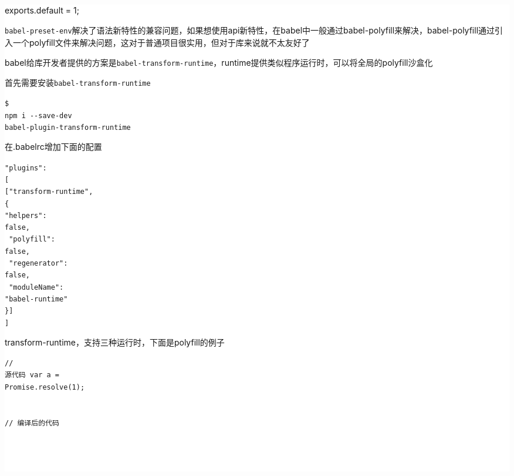 exports.default = <span class="hljs-number">1</span>;</code></pre><p><code>babel-preset-env</code>&#x89E3;&#x51B3;&#x4E86;&#x8BED;&#x6CD5;&#x65B0;&#x7279;&#x6027;&#x7684;&#x517C;&#x5BB9;&#x95EE;&#x9898;&#xFF0C;&#x5982;&#x679C;&#x60F3;&#x4F7F;&#x7528;api&#x65B0;&#x7279;&#x6027;&#xFF0C;&#x5728;babel&#x4E2D;&#x4E00;&#x822C;&#x901A;&#x8FC7;babel-polyfill&#x6765;&#x89E3;&#x51B3;&#xFF0C;babel-polyfill&#x901A;&#x8FC7;&#x5F15;&#x5165;&#x4E00;&#x4E2A;polyfill&#x6587;&#x4EF6;&#x6765;&#x89E3;&#x51B3;&#x95EE;&#x9898;&#xFF0C;&#x8FD9;&#x5BF9;&#x4E8E;&#x666E;&#x901A;&#x9879;&#x76EE;&#x5F88;&#x5B9E;&#x7528;&#xFF0C;&#x4F46;&#x5BF9;&#x4E8E;&#x5E93;&#x6765;&#x8BF4;&#x5C31;&#x4E0D;&#x592A;&#x53CB;&#x597D;&#x4E86;</p><p>babel&#x7ED9;&#x5E93;&#x5F00;&#x53D1;&#x8005;&#x63D0;&#x4F9B;&#x7684;&#x65B9;&#x6848;&#x662F;<code>babel-transform-runtime</code>&#xFF0C;runtime&#x63D0;&#x4F9B;&#x7C7B;&#x4F3C;&#x7A0B;&#x5E8F;&#x8FD0;&#x884C;&#x65F6;&#xFF0C;&#x53EF;&#x4EE5;&#x5C06;&#x5168;&#x5C40;&#x7684;polyfill&#x6C99;&#x76D2;&#x5316;</p><p>&#x9996;&#x5148;&#x9700;&#x8981;&#x5B89;&#x88C5;<code>babel-transform-runtime</code></p><div class="widget-codetool" style="display:none"><div class="widget-codetool--inner"><span class="selectCode code-tool" data-toggle="tooltip" data-placement="top" title="" data-original-title="&#x5168;&#x9009;"></span> <span type="button" class="copyCode code-tool" data-toggle="tooltip" data-placement="top" data-clipboard-text="$ npm i --save-dev babel-plugin-transform-runtime" title="" data-original-title="&#x590D;&#x5236;"></span> <span type="button" class="saveToNote code-tool" data-toggle="tooltip" data-placement="top" title="" data-original-title="&#x653E;&#x8FDB;&#x7B14;&#x8BB0;"></span></div></div><pre class="bash hljs"><code class="bash" style="word-break:break-word;white-space:initial">$ npm i --save-dev babel-plugin-transform-runtime</code></pre><p>&#x5728;.babelrc&#x589E;&#x52A0;&#x4E0B;&#x9762;&#x7684;&#x914D;&#x7F6E;</p><div class="widget-codetool" style="display:none"><div class="widget-codetool--inner"><span class="selectCode code-tool" data-toggle="tooltip" data-placement="top" title="" data-original-title="&#x5168;&#x9009;"></span> <span type="button" class="copyCode code-tool" data-toggle="tooltip" data-placement="top" data-clipboard-text="&quot;plugins&quot;: [
  [&quot;transform-runtime&quot;, {
    &quot;helpers&quot;: false,
    &quot;polyfill&quot;: false,
    &quot;regenerator&quot;: false,
    &quot;moduleName&quot;: &quot;babel-runtime&quot;
  }]
]" title="" data-original-title="&#x590D;&#x5236;"></span> <span type="button" class="saveToNote code-tool" data-toggle="tooltip" data-placement="top" title="" data-original-title="&#x653E;&#x8FDB;&#x7B14;&#x8BB0;"></span></div></div><pre class="hljs yaml"><code><span class="hljs-attr">&quot;plugins&quot;:</span> <span class="hljs-string">[</span>
  <span class="hljs-string">[&quot;transform-runtime&quot;,</span> <span class="hljs-string">{</span>
<span class="hljs-attr">    &quot;helpers&quot;:</span> <span class="hljs-literal">false</span><span class="hljs-string">,</span>
<span class="hljs-attr">    &quot;polyfill&quot;:</span> <span class="hljs-literal">false</span><span class="hljs-string">,</span>
<span class="hljs-attr">    &quot;regenerator&quot;:</span> <span class="hljs-literal">false</span><span class="hljs-string">,</span>
<span class="hljs-attr">    &quot;moduleName&quot;:</span> <span class="hljs-string">&quot;babel-runtime&quot;</span>
  <span class="hljs-string">}]</span>
<span class="hljs-string">]</span></code></pre><p>transform-runtime&#xFF0C;&#x652F;&#x6301;&#x4E09;&#x79CD;&#x8FD0;&#x884C;&#x65F6;&#xFF0C;&#x4E0B;&#x9762;&#x662F;polyfill&#x7684;&#x4F8B;&#x5B50;</p><div class="widget-codetool" style="display:none"><div class="widget-codetool--inner"><span class="selectCode code-tool" data-toggle="tooltip" data-placement="top" title="" data-original-title="&#x5168;&#x9009;"></span> <span type="button" class="copyCode code-tool" data-toggle="tooltip" data-placement="top" data-clipboard-text="// &#x6E90;&#x4EE3;&#x7801;
var a = Promise.resolve(1);

// &#x7F16;&#x8BD1;&#x540E;&#x7684;&#x4EE3;&#x7801;
var _promise = require(&apos;babel-runtime/core-js/promise&apos;);

var a = _promise.resolve(1); // Promise&#x88AB;&#x66FF;&#x6362;&#x4E3A;_promise" title="" data-original-title="&#x590D;&#x5236;"></span> <span type="button" class="saveToNote code-tool" data-toggle="tooltip" data-placement="top" title="" data-original-title="&#x653E;&#x8FDB;&#x7B14;&#x8BB0;"></span></div></div><pre class="javascript hljs"><code class="js"><span class="hljs-comment">// &#x6E90;&#x4EE3;&#x7801;</span>
<span class="hljs-keyword">var</span> a = <span class="hljs-built_in">Promise</span>.resolve(<span class="hljs-number">1</span>);

<span class="hljs-comment">// &#x7F16;&#x8BD1;&#x540E;&#x7684;&#x4EE3;&#x7801;</span>